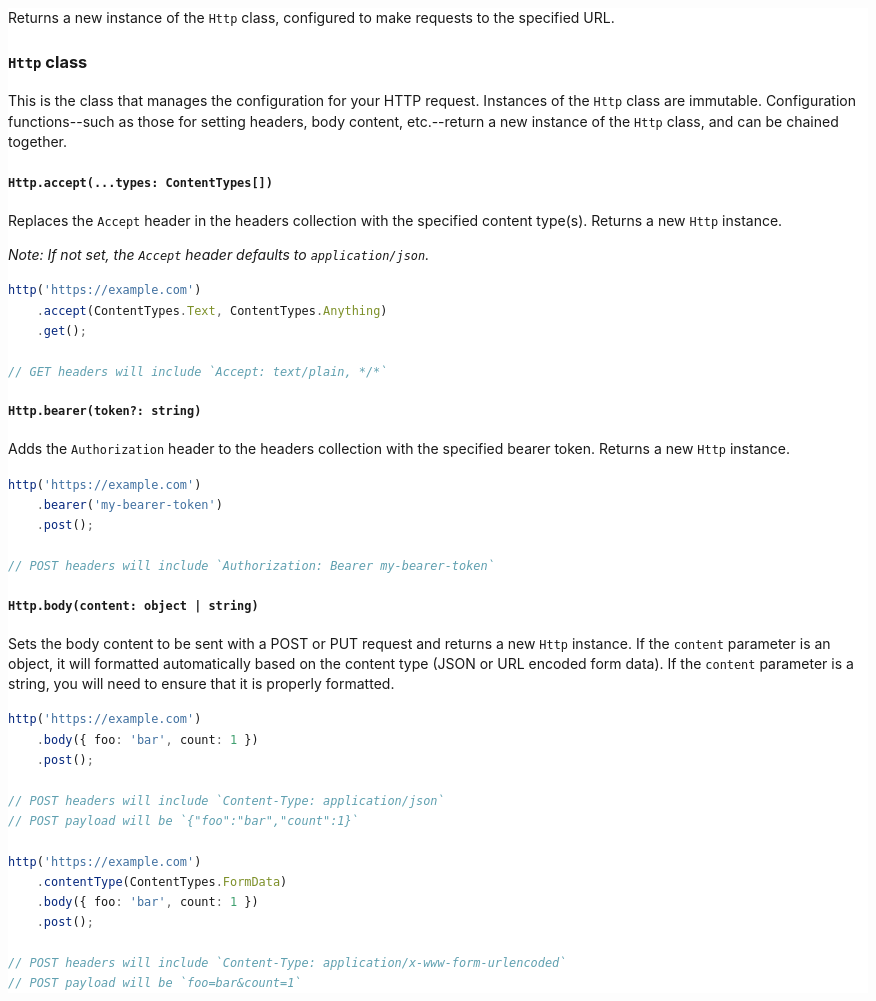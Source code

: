 Returns a new instance of the `Http` class, configured to make requests to the specified URL.

### `Http` class

This is the class that manages the configuration for your HTTP request.
Instances of the `Http` class are immutable.
Configuration functions--such as those for setting headers, body content, etc.--return a new instance of the `Http` class, and can be chained together.

#### `Http.accept(...types: ContentTypes[])`

Replaces the `Accept` header in the headers collection with the specified content type(s).
Returns a new `Http` instance.

_Note: If not set, the `Accept` header defaults to `application/json`._

```ts
http('https://example.com')
	.accept(ContentTypes.Text, ContentTypes.Anything)
	.get();

// GET headers will include `Accept: text/plain, */*`
```

#### `Http.bearer(token?: string)`

Adds the `Authorization` header to the headers collection with the specified bearer token.
Returns a new `Http` instance.

```ts
http('https://example.com')
	.bearer('my-bearer-token')
	.post();

// POST headers will include `Authorization: Bearer my-bearer-token`
```

#### `Http.body(content: object | string)`

Sets the body content to be sent with a POST or PUT request and returns a new `Http` instance.
If the `content` parameter is an object, it will formatted automatically based on the content type (JSON or URL encoded form data).
If the `content` parameter is a string, you will need to ensure that it is properly formatted.

```ts
http('https://example.com')
	.body({ foo: 'bar', count: 1 })
	.post();

// POST headers will include `Content-Type: application/json`
// POST payload will be `{"foo":"bar","count":1}`

http('https://example.com')
	.contentType(ContentTypes.FormData)
	.body({ foo: 'bar', count: 1 })
	.post();

// POST headers will include `Content-Type: application/x-www-form-urlencoded`
// POST payload will be `foo=bar&count=1`
```
